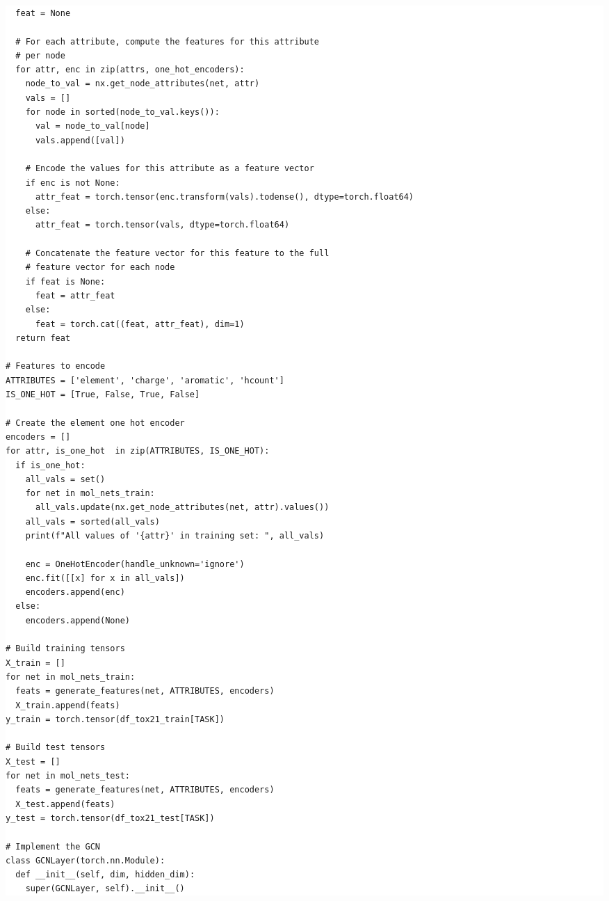 ```
  feat = None

  # For each attribute, compute the features for this attribute
  # per node
  for attr, enc in zip(attrs, one_hot_encoders):
    node_to_val = nx.get_node_attributes(net, attr)
    vals = []
    for node in sorted(node_to_val.keys()):
      val = node_to_val[node]
      vals.append([val])

    # Encode the values for this attribute as a feature vector
    if enc is not None:
      attr_feat = torch.tensor(enc.transform(vals).todense(), dtype=torch.float64)
    else:
      attr_feat = torch.tensor(vals, dtype=torch.float64)

    # Concatenate the feature vector for this feature to the full
    # feature vector for each node
    if feat is None:
      feat = attr_feat
    else:
      feat = torch.cat((feat, attr_feat), dim=1)
  return feat

# Features to encode
ATTRIBUTES = ['element', 'charge', 'aromatic', 'hcount']
IS_ONE_HOT = [True, False, True, False]

# Create the element one hot encoder
encoders = []
for attr, is_one_hot  in zip(ATTRIBUTES, IS_ONE_HOT):
  if is_one_hot:
    all_vals = set()
    for net in mol_nets_train:
      all_vals.update(nx.get_node_attributes(net, attr).values())
    all_vals = sorted(all_vals)
    print(f"All values of '{attr}' in training set: ", all_vals)

    enc = OneHotEncoder(handle_unknown='ignore')
    enc.fit([[x] for x in all_vals])
    encoders.append(enc)
  else:
    encoders.append(None)

# Build training tensors
X_train = []
for net in mol_nets_train:
  feats = generate_features(net, ATTRIBUTES, encoders)
  X_train.append(feats)
y_train = torch.tensor(df_tox21_train[TASK])

# Build test tensors
X_test = []
for net in mol_nets_test:
  feats = generate_features(net, ATTRIBUTES, encoders)
  X_test.append(feats)
y_test = torch.tensor(df_tox21_test[TASK])

# Implement the GCN
class GCNLayer(torch.nn.Module):
  def __init__(self, dim, hidden_dim):
    super(GCNLayer, self).__init__()
```